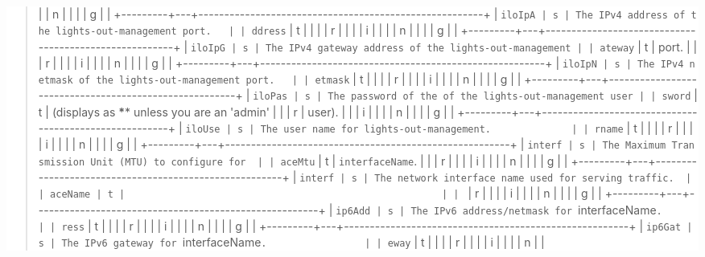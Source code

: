 > |         | n |                                                       |
> |         | g |                                                       |
> +---------+---+-------------------------------------------------------+
> | `iloIpA | s | The IPv4 address of the lights-out-management port.   |
> | ddress` | t |                                                       |
> |         | r |                                                       |
> |         | i |                                                       |
> |         | n |                                                       |
> |         | g |                                                       |
> +---------+---+-------------------------------------------------------+
> | `iloIpG | s | The IPv4 gateway address of the lights-out-management |
> | ateway` | t | port.                                                 |
> |         | r |                                                       |
> |         | i |                                                       |
> |         | n |                                                       |
> |         | g |                                                       |
> +---------+---+-------------------------------------------------------+
> | `iloIpN | s | The IPv4 netmask of the lights-out-management port.   |
> | etmask` | t |                                                       |
> |         | r |                                                       |
> |         | i |                                                       |
> |         | n |                                                       |
> |         | g |                                                       |
> +---------+---+-------------------------------------------------------+
> | `iloPas | s | The password of the of the lights-out-management user |
> | sword`  | t | (displays as **\***\* unless you are an 'admin'       |
> |         | r | user).                                                |
> |         | i |                                                       |
> |         | n |                                                       |
> |         | g |                                                       |
> +---------+---+-------------------------------------------------------+
> | `iloUse | s | The user name for lights-out-management.              |
> | rname`  | t |                                                       |
> |         | r |                                                       |
> |         | i |                                                       |
> |         | n |                                                       |
> |         | g |                                                       |
> +---------+---+-------------------------------------------------------+
> | `interf | s | The Maximum Transmission Unit (MTU) to configure for  |
> | aceMtu` | t | `interfaceName`.                                      |
> |         | r |                                                       |
> |         | i |                                                       |
> |         | n |                                                       |
> |         | g |                                                       |
> +---------+---+-------------------------------------------------------+
> | `interf | s | The network interface name used for serving traffic.  |
> | aceName | t |                                                       |
> | `       | r |                                                       |
> |         | i |                                                       |
> |         | n |                                                       |
> |         | g |                                                       |
> +---------+---+-------------------------------------------------------+
> | `ip6Add | s | The IPv6 address/netmask for `interfaceName`.         |
> | ress`   | t |                                                       |
> |         | r |                                                       |
> |         | i |                                                       |
> |         | n |                                                       |
> |         | g |                                                       |
> +---------+---+-------------------------------------------------------+
> | `ip6Gat | s | The IPv6 gateway for `interfaceName`.                 |
> | eway`   | t |                                                       |
> |         | r |                                                       |
> |         | i |                                                       |
> |         | n |                                                       |